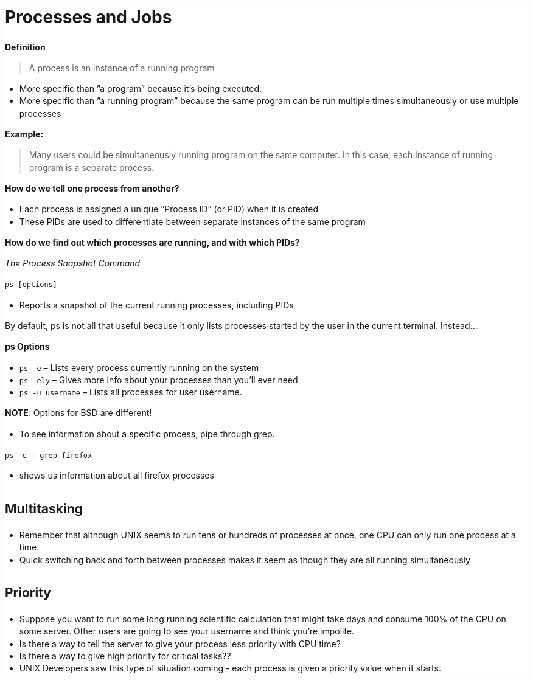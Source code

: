 # Processes and Jobs


**Definition**
> A process is an instance of a running program

  - More specific than ”a program” because it’s being executed.
  - More specific than ”a running program” because the same program can be run multiple times simultaneously or use multiple processes

**Example:**
> Many users could be simultaneously running program on the same computer. In this case, each instance of running program is a separate process.

**How do we tell one process from another?**

- Each process is assigned a unique ”Process ID” (or PID) when it is created
- These PIDs are used to differentiate between separate instances of the same program

**How do we find out which processes are running, and with which PIDs?**

*The Process Snapshot Command*

`ps [options]`

- Reports a snapshot of the current running processes, including PIDs

By default, ps is not all that useful because it only lists processes started by the user in the current terminal. Instead...

**ps Options**

- `ps -e` – Lists every process currently running on the system
- `ps -ely` – Gives more info about your processes than you’ll ever need
- `ps -u username` – Lists all processes for user username.

**NOTE**: Options for BSD are different!

- To see information about a specific process, pipe through grep.

`ps -e | grep firefox`

- shows us information about all firefox processes

## Multitasking

- Remember that although UNIX seems to run tens or hundreds of processes at once, one CPU can only run one process at a time.
- Quick switching back and forth between processes makes it seem as though they are all running simultaneously

## Priority

- Suppose you want to run some long running scientific calculation that might take days and consume 100% of the CPU on some server. Other users are going to see your username and think you’re impolite.
- Is there a way to tell the server to give your process less priority with CPU time?
- Is there a way to give high priority for critical tasks??
- UNIX Developers saw this type of situation coming - each process is given a priority value when it starts.
